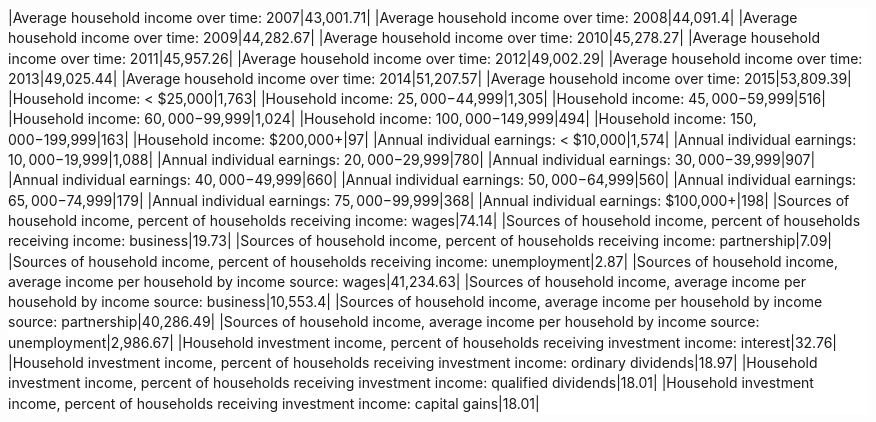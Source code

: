 |Average household income over time: 2007|43,001.71|
|Average household income over time: 2008|44,091.4|
|Average household income over time: 2009|44,282.67|
|Average household income over time: 2010|45,278.27|
|Average household income over time: 2011|45,957.26|
|Average household income over time: 2012|49,002.29|
|Average household income over time: 2013|49,025.44|
|Average household income over time: 2014|51,207.57|
|Average household income over time: 2015|53,809.39|
|Household income: < $25,000|1,763|
|Household income: $25,000-$44,999|1,305|
|Household income: $45,000-$59,999|516|
|Household income: $60,000-$99,999|1,024|
|Household income: $100,000-$149,999|494|
|Household income: $150,000-$199,999|163|
|Household income: $200,000+|97|
|Annual individual earnings: < $10,000|1,574|
|Annual individual earnings: $10,000-$19,999|1,088|
|Annual individual earnings: $20,000-$29,999|780|
|Annual individual earnings: $30,000-$39,999|907|
|Annual individual earnings: $40,000-$49,999|660|
|Annual individual earnings: $50,000-$64,999|560|
|Annual individual earnings: $65,000-$74,999|179|
|Annual individual earnings: $75,000-$99,999|368|
|Annual individual earnings: $100,000+|198|
|Sources of household income, percent of households receiving income: wages|74.14|
|Sources of household income, percent of households receiving income: business|19.73|
|Sources of household income, percent of households receiving income: partnership|7.09|
|Sources of household income, percent of households receiving income: unemployment|2.87|
|Sources of household income, average income per household by income source: wages|41,234.63|
|Sources of household income, average income per household by income source: business|10,553.4|
|Sources of household income, average income per household by income source: partnership|40,286.49|
|Sources of household income, average income per household by income source: unemployment|2,986.67|
|Household investment income, percent of households receiving investment income: interest|32.76|
|Household investment income, percent of households receiving investment income: ordinary dividends|18.97|
|Household investment income, percent of households receiving investment income: qualified dividends|18.01|
|Household investment income, percent of households receiving investment income: capital gains|18.01|